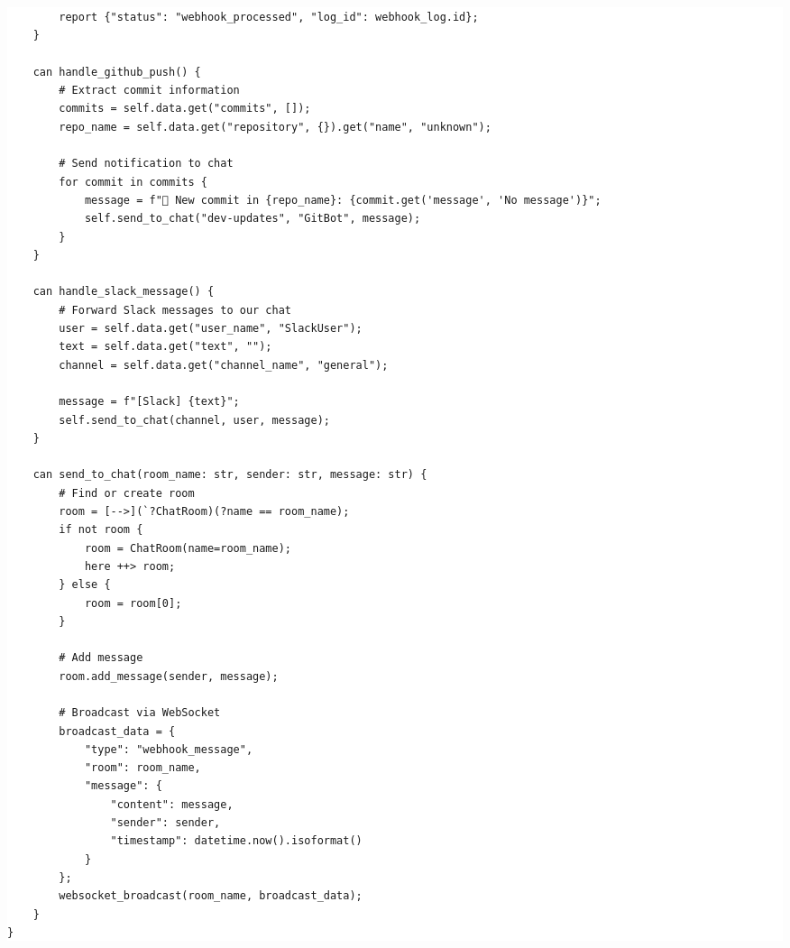             report {"status": "webhook_processed", "log_id": webhook_log.id};
        }

        can handle_github_push() {
            # Extract commit information
            commits = self.data.get("commits", []);
            repo_name = self.data.get("repository", {}).get("name", "unknown");

            # Send notification to chat
            for commit in commits {
                message = f"🔨 New commit in {repo_name}: {commit.get('message', 'No message')}";
                self.send_to_chat("dev-updates", "GitBot", message);
            }
        }

        can handle_slack_message() {
            # Forward Slack messages to our chat
            user = self.data.get("user_name", "SlackUser");
            text = self.data.get("text", "");
            channel = self.data.get("channel_name", "general");

            message = f"[Slack] {text}";
            self.send_to_chat(channel, user, message);
        }

        can send_to_chat(room_name: str, sender: str, message: str) {
            # Find or create room
            room = [-->](`?ChatRoom)(?name == room_name);
            if not room {
                room = ChatRoom(name=room_name);
                here ++> room;
            } else {
                room = room[0];
            }

            # Add message
            room.add_message(sender, message);

            # Broadcast via WebSocket
            broadcast_data = {
                "type": "webhook_message",
                "room": room_name,
                "message": {
                    "content": message,
                    "sender": sender,
                    "timestamp": datetime.now().isoformat()
                }
            };
            websocket_broadcast(room_name, broadcast_data);
        }
    }
